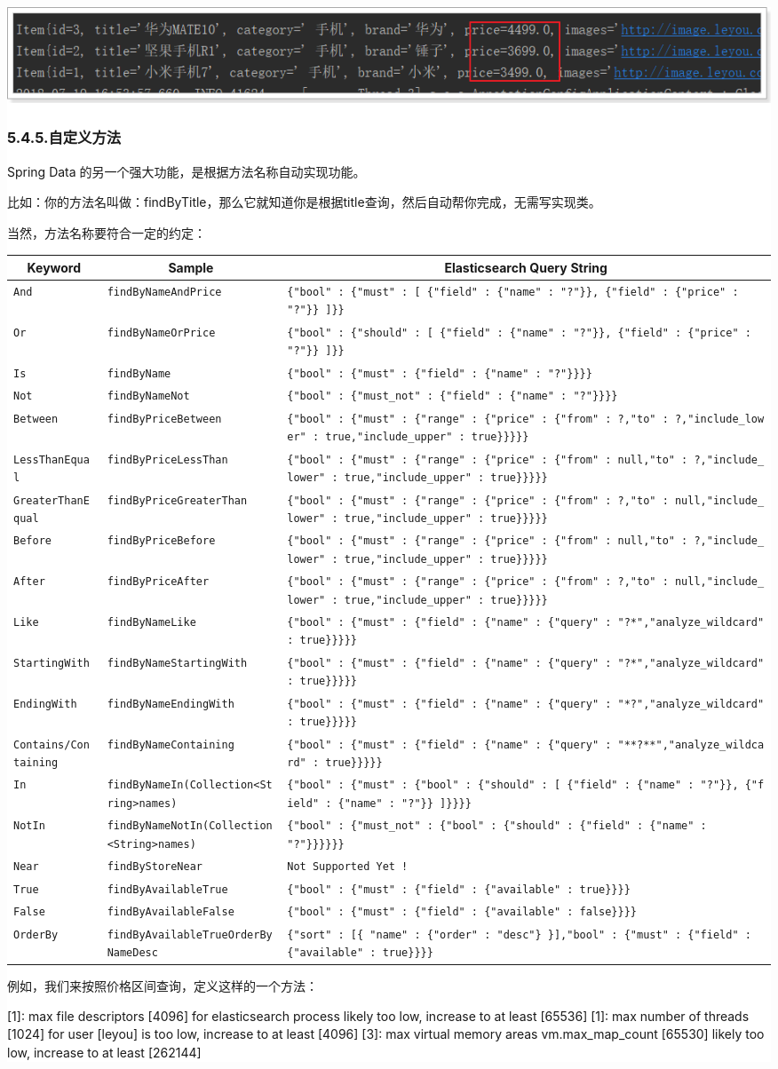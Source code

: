 ![1531990510740](assets/1531990510740.png)



### 5.4.5.自定义方法

Spring Data 的另一个强大功能，是根据方法名称自动实现功能。

比如：你的方法名叫做：findByTitle，那么它就知道你是根据title查询，然后自动帮你完成，无需写实现类。

当然，方法名称要符合一定的约定：

| Keyword               | Sample                                     | Elasticsearch Query String                                   |
| --------------------- | ------------------------------------------ | ------------------------------------------------------------ |
| `And`                 | `findByNameAndPrice`                       | `{"bool" : {"must" : [ {"field" : {"name" : "?"}}, {"field" : {"price" : "?"}} ]}}` |
| `Or`                  | `findByNameOrPrice`                        | `{"bool" : {"should" : [ {"field" : {"name" : "?"}}, {"field" : {"price" : "?"}} ]}}` |
| `Is`                  | `findByName`                               | `{"bool" : {"must" : {"field" : {"name" : "?"}}}}`           |
| `Not`                 | `findByNameNot`                            | `{"bool" : {"must_not" : {"field" : {"name" : "?"}}}}`       |
| `Between`             | `findByPriceBetween`                       | `{"bool" : {"must" : {"range" : {"price" : {"from" : ?,"to" : ?,"include_lower" : true,"include_upper" : true}}}}}` |
| `LessThanEqual`       | `findByPriceLessThan`                      | `{"bool" : {"must" : {"range" : {"price" : {"from" : null,"to" : ?,"include_lower" : true,"include_upper" : true}}}}}` |
| `GreaterThanEqual`    | `findByPriceGreaterThan`                   | `{"bool" : {"must" : {"range" : {"price" : {"from" : ?,"to" : null,"include_lower" : true,"include_upper" : true}}}}}` |
| `Before`              | `findByPriceBefore`                        | `{"bool" : {"must" : {"range" : {"price" : {"from" : null,"to" : ?,"include_lower" : true,"include_upper" : true}}}}}` |
| `After`               | `findByPriceAfter`                         | `{"bool" : {"must" : {"range" : {"price" : {"from" : ?,"to" : null,"include_lower" : true,"include_upper" : true}}}}}` |
| `Like`                | `findByNameLike`                           | `{"bool" : {"must" : {"field" : {"name" : {"query" : "?*","analyze_wildcard" : true}}}}}` |
| `StartingWith`        | `findByNameStartingWith`                   | `{"bool" : {"must" : {"field" : {"name" : {"query" : "?*","analyze_wildcard" : true}}}}}` |
| `EndingWith`          | `findByNameEndingWith`                     | `{"bool" : {"must" : {"field" : {"name" : {"query" : "*?","analyze_wildcard" : true}}}}}` |
| `Contains/Containing` | `findByNameContaining`                     | `{"bool" : {"must" : {"field" : {"name" : {"query" : "**?**","analyze_wildcard" : true}}}}}` |
| `In`                  | `findByNameIn(Collection<String>names)`    | `{"bool" : {"must" : {"bool" : {"should" : [ {"field" : {"name" : "?"}}, {"field" : {"name" : "?"}} ]}}}}` |
| `NotIn`               | `findByNameNotIn(Collection<String>names)` | `{"bool" : {"must_not" : {"bool" : {"should" : {"field" : {"name" : "?"}}}}}}` |
| `Near`                | `findByStoreNear`                          | `Not Supported Yet !`                                        |
| `True`                | `findByAvailableTrue`                      | `{"bool" : {"must" : {"field" : {"available" : true}}}}`     |
| `False`               | `findByAvailableFalse`                     | `{"bool" : {"must" : {"field" : {"available" : false}}}}`    |
| `OrderBy`             | `findByAvailableTrueOrderByNameDesc`       | `{"sort" : [{ "name" : {"order" : "desc"} }],"bool" : {"must" : {"field" : {"available" : true}}}}` |

例如，我们来按照价格区间查询，定义这样的一个方法：


[1]: max file descriptors [4096] for elasticsearch process likely too low, increase to at least [65536]
[1]: max number of threads [1024] for user [leyou] is too low, increase to at least [4096]
[3]: max virtual memory areas vm.max_map_count [65530] likely too low, increase to at least [262144]